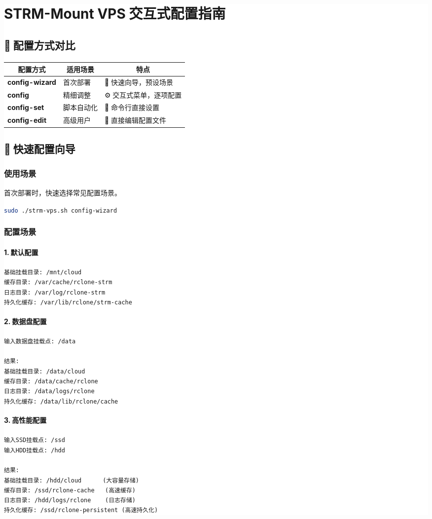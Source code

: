 # STRM-Mount VPS 交互式配置指南

## 🎯 配置方式对比

| 配置方式 | 适用场景 | 特点 |
|---------|---------|------|
| **config-wizard** | 首次部署 | 🚀 快速向导，预设场景 |
| **config** | 精细调整 | ⚙️ 交互式菜单，逐项配置 |
| **config-set** | 脚本自动化 | 🤖 命令行直接设置 |
| **config-edit** | 高级用户 | 📝 直接编辑配置文件 |

## 🚀 快速配置向导

### 使用场景
首次部署时，快速选择常见配置场景。

```bash
sudo ./strm-vps.sh config-wizard
```

### 配置场景

#### 1. 默认配置
```
基础挂载目录: /mnt/cloud
缓存目录: /var/cache/rclone-strm
日志目录: /var/log/rclone-strm
持久化缓存: /var/lib/rclone/strm-cache
```

#### 2. 数据盘配置
```
输入数据盘挂载点: /data

结果:
基础挂载目录: /data/cloud
缓存目录: /data/cache/rclone
日志目录: /data/logs/rclone
持久化缓存: /data/lib/rclone/cache
```

#### 3. 高性能配置
```
输入SSD挂载点: /ssd
输入HDD挂载点: /hdd

结果:
基础挂载目录: /hdd/cloud      (大容量存储)
缓存目录: /ssd/rclone-cache   (高速缓存)
日志目录: /hdd/logs/rclone    (日志存储)
持久化缓存: /ssd/rclone-persistent (高速持久化)
```
